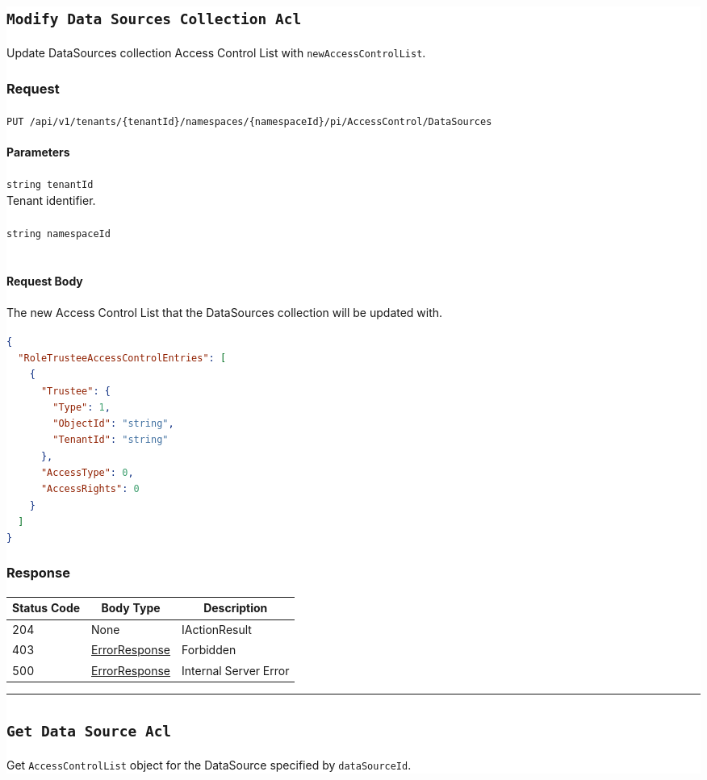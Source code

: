 
## `Modify Data Sources Collection Acl`

<a id="opIdAccessControl_Modify Data Sources Collection Acl"></a>

Update DataSources collection Access Control List with `newAccessControlList`.

<h3>Request</h3>

```text 
PUT /api/v1/tenants/{tenantId}/namespaces/{namespaceId}/pi/AccessControl/DataSources
```

<h4>Parameters</h4>

`string tenantId`
<br/>Tenant identifier.<br/><br/>`string namespaceId`
<br/><br/>

<h4>Request Body</h4>

The new Access Control List that the DataSources collection will be updated with.<br/>

```json
{
  "RoleTrusteeAccessControlEntries": [
    {
      "Trustee": {
        "Type": 1,
        "ObjectId": "string",
        "TenantId": "string"
      },
      "AccessType": 0,
      "AccessRights": 0
    }
  ]
}
```

<h3>Response</h3>

|Status Code|Body Type|Description|
|---|---|---|
|204|None|IActionResult|
|403|[ErrorResponse](#schemaerrorresponse)|Forbidden|
|500|[ErrorResponse](#schemaerrorresponse)|Internal Server Error|

---

## `Get Data Source Acl`

<a id="opIdAccessControl_Get Data Source Acl"></a>

Get `AccessControlList` object for the DataSource specified by `dataSourceId`.
